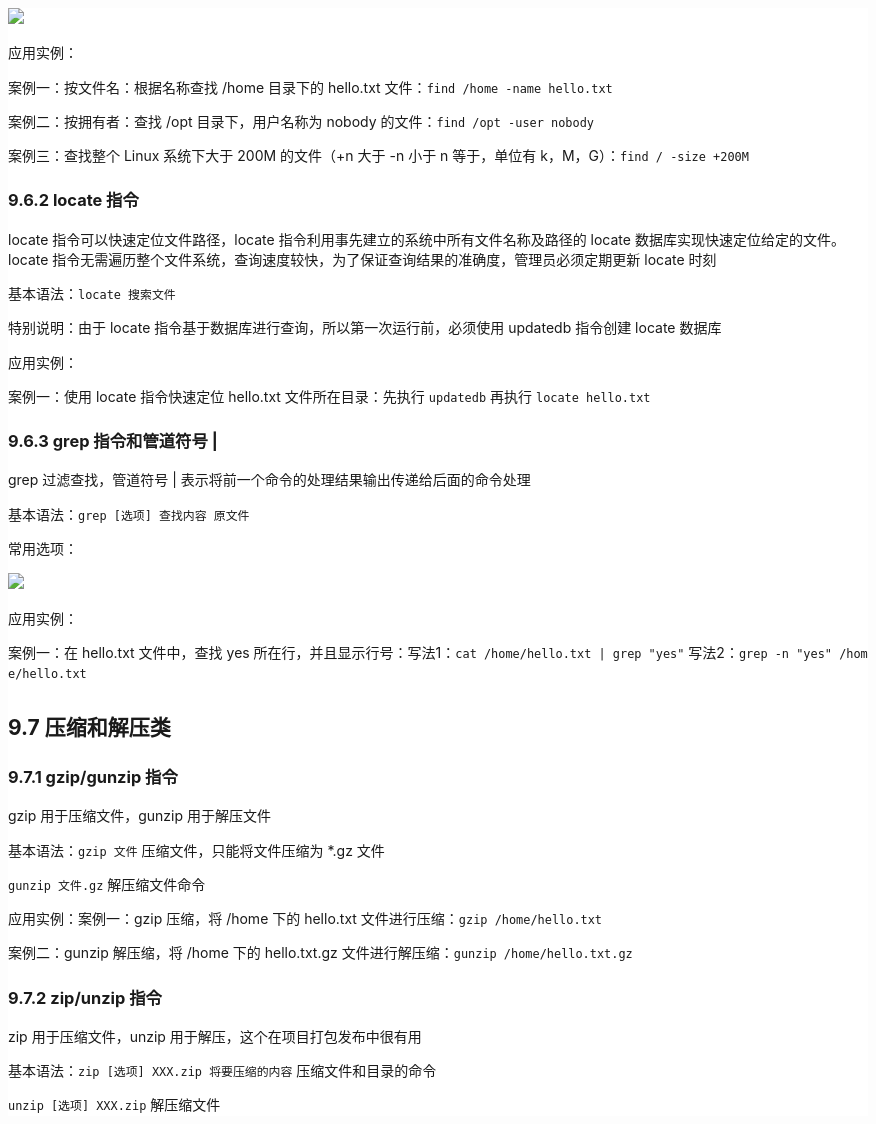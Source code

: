 ![](https://figure-bed-typora-zhishu.oss-cn-beijing.aliyuncs.com/202503220056608.png)

应用实例：

案例一：按文件名：根据名称查找 /home 目录下的 hello.txt 文件：`find /home -name hello.txt`

案例二：按拥有者：查找 /opt 目录下，用户名称为 nobody 的文件：`find /opt -user nobody`

案例三：查找整个 Linux 系统下大于 200M 的文件（+n 大于 -n 小于 n 等于，单位有 k，M，G）：`find / -size +200M`

### 9.6.2 locate 指令

locate 指令可以快速定位文件路径，locate 指令利用事先建立的系统中所有文件名称及路径的 locate 数据库实现快速定位给定的文件。locate 指令无需遍历整个文件系统，查询速度较快，为了保证查询结果的准确度，管理员必须定期更新 locate 时刻

基本语法：`locate 搜索文件`

特别说明：由于 locate 指令基于数据库进行查询，所以第一次运行前，必须使用 updatedb 指令创建 locate 数据库

应用实例：

案例一：使用 locate 指令快速定位 hello.txt 文件所在目录：先执行 `updatedb` 再执行 `locate hello.txt`

### 9.6.3 grep 指令和管道符号 |

grep 过滤查找，管道符号 | 表示将前一个命令的处理结果输出传递给后面的命令处理

基本语法：`grep [选项] 查找内容 原文件`

常用选项：

![](https://figure-bed-typora-zhishu.oss-cn-beijing.aliyuncs.com/202503220056553.png)

应用实例：

案例一：在 hello.txt 文件中，查找 yes 所在行，并且显示行号：写法1：`cat /home/hello.txt | grep "yes"` 写法2：`grep -n "yes" /home/hello.txt`

## 9.7 压缩和解压类

### 9.7.1 gzip/gunzip 指令

gzip 用于压缩文件，gunzip 用于解压文件

基本语法：`gzip 文件` 压缩文件，只能将文件压缩为 *.gz 文件

`gunzip 文件.gz` 解压缩文件命令

应用实例：案例一：gzip 压缩，将 /home 下的 hello.txt 文件进行压缩：`gzip /home/hello.txt`

案例二：gunzip 解压缩，将 /home 下的 hello.txt.gz 文件进行解压缩：`gunzip /home/hello.txt.gz`

### 9.7.2 zip/unzip 指令

zip 用于压缩文件，unzip 用于解压，这个在项目打包发布中很有用

基本语法：`zip [选项] XXX.zip 将要压缩的内容`  压缩文件和目录的命令

`unzip [选项] XXX.zip` 解压缩文件
